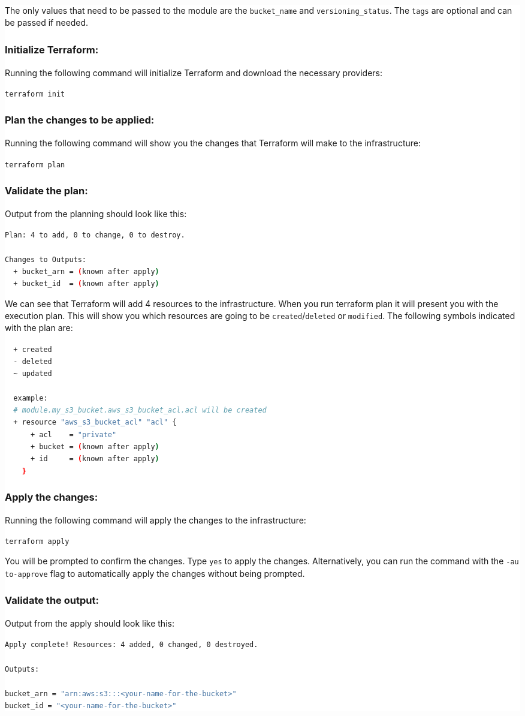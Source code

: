 The only values that need to be passed to the module are the `bucket_name` and `versioning_status`. The `tags` are optional and can be passed if needed.

### Initialize Terraform:
Running the following command will initialize Terraform and download the necessary providers:
```bash
terraform init
```

### Plan the changes to be applied:
Running the following command will show you the changes that Terraform will make to the infrastructure:
```bash
terraform plan
```

### Validate the plan:
Output from the planning should look like this:
```bash
Plan: 4 to add, 0 to change, 0 to destroy.

Changes to Outputs:
  + bucket_arn = (known after apply)
  + bucket_id  = (known after apply)
```

We can see that Terraform will add 4 resources to the infrastructure. When you run terraform plan it will present you with the execution plan. This will show you which resources are going to be `created`/`deleted` or `modified`. The following symbols indicated with the plan are:
```bash
  + created
  - deleted
  ~ updated

  example: 
  # module.my_s3_bucket.aws_s3_bucket_acl.acl will be created
  + resource "aws_s3_bucket_acl" "acl" {
      + acl    = "private"
      + bucket = (known after apply)
      + id     = (known after apply)
    }
```

### Apply the changes:
Running the following command will apply the changes to the infrastructure:
```bash
terraform apply
```
You will be prompted to confirm the changes. Type `yes` to apply the changes. Alternatively, you can run the command with the `-auto-approve` flag to automatically apply the changes without being prompted.

### Validate the output:
Output from the apply should look like this:
```bash
Apply complete! Resources: 4 added, 0 changed, 0 destroyed.

Outputs:

bucket_arn = "arn:aws:s3:::<your-name-for-the-bucket>"
bucket_id = "<your-name-for-the-bucket>"
```
